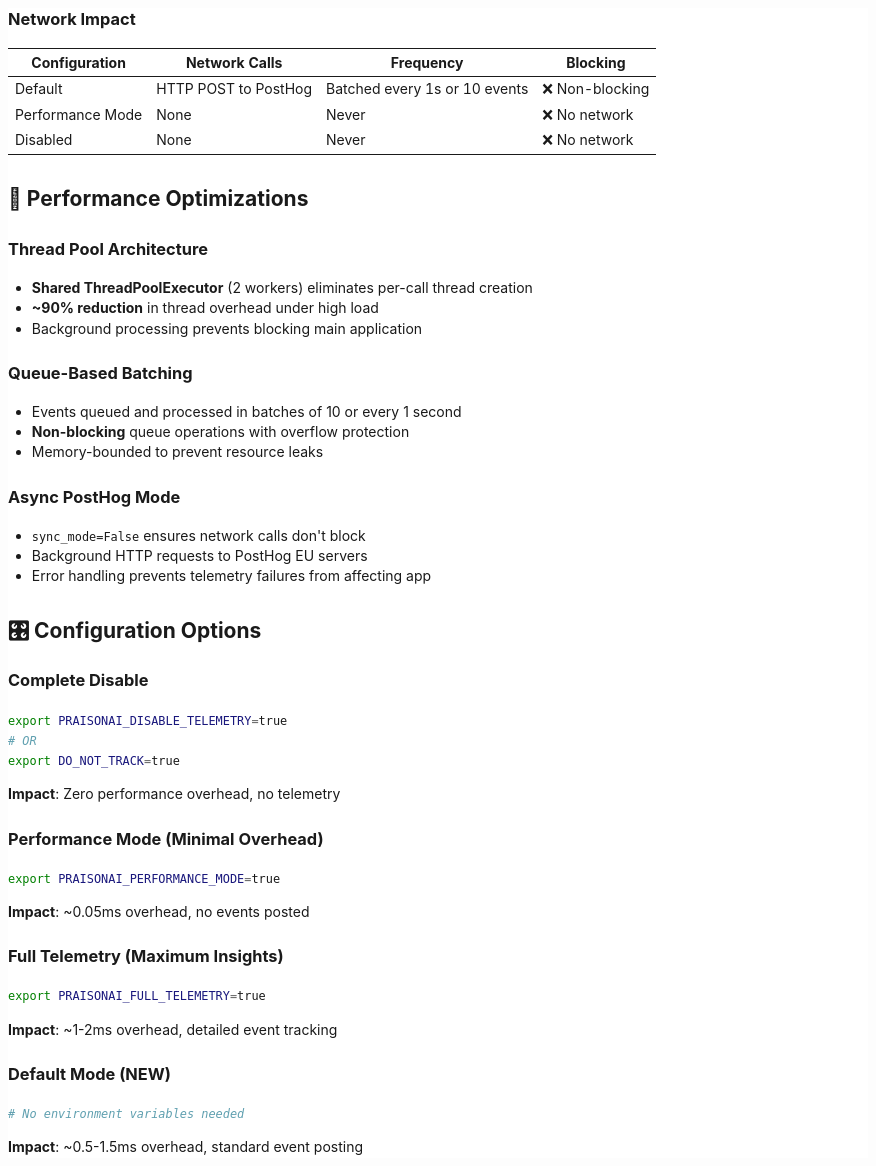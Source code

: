 ### Network Impact

| Configuration | Network Calls | Frequency | Blocking |
|---------------|---------------|-----------|----------|
| Default | HTTP POST to PostHog | Batched every 1s or 10 events | ❌ Non-blocking |
| Performance Mode | None | Never | ❌ No network |
| Disabled | None | Never | ❌ No network |

## 🚀 Performance Optimizations

### Thread Pool Architecture
- **Shared ThreadPoolExecutor** (2 workers) eliminates per-call thread creation
- **~90% reduction** in thread overhead under high load
- Background processing prevents blocking main application

### Queue-Based Batching
- Events queued and processed in batches of 10 or every 1 second
- **Non-blocking** queue operations with overflow protection
- Memory-bounded to prevent resource leaks

### Async PostHog Mode
- `sync_mode=False` ensures network calls don't block
- Background HTTP requests to PostHog EU servers
- Error handling prevents telemetry failures from affecting app

## 🎛️ Configuration Options

### Complete Disable
```bash
export PRAISONAI_DISABLE_TELEMETRY=true
# OR
export DO_NOT_TRACK=true
```
**Impact**: Zero performance overhead, no telemetry

### Performance Mode (Minimal Overhead)
```bash
export PRAISONAI_PERFORMANCE_MODE=true
```
**Impact**: ~0.05ms overhead, no events posted

### Full Telemetry (Maximum Insights)
```bash
export PRAISONAI_FULL_TELEMETRY=true
```
**Impact**: ~1-2ms overhead, detailed event tracking

### Default Mode (NEW)
```bash
# No environment variables needed
```
**Impact**: ~0.5-1.5ms overhead, standard event posting
